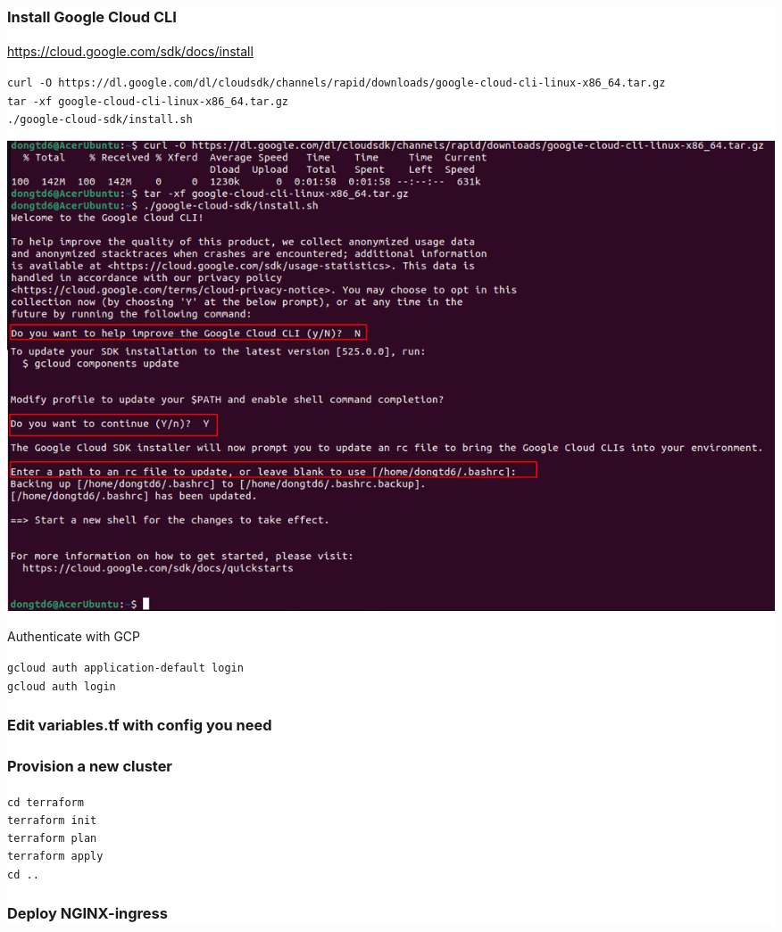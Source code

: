 ### Install Google Cloud CLI
https://cloud.google.com/sdk/docs/install
```shell
curl -O https://dl.google.com/dl/cloudsdk/channels/rapid/downloads/google-cloud-cli-linux-x86_64.tar.gz
tar -xf google-cloud-cli-linux-x86_64.tar.gz
./google-cloud-sdk/install.sh
```
![image alt text](<images/google-cloud-cli-nstall.png>)

Authenticate with GCP
```shell
gcloud auth application-default login
gcloud auth login
```

### Edit variables.tf with config you need

### Provision a new cluster
```shell
cd terraform
terraform init
terraform plan
terraform apply
cd ..
```
### Deploy NGINX-ingress
